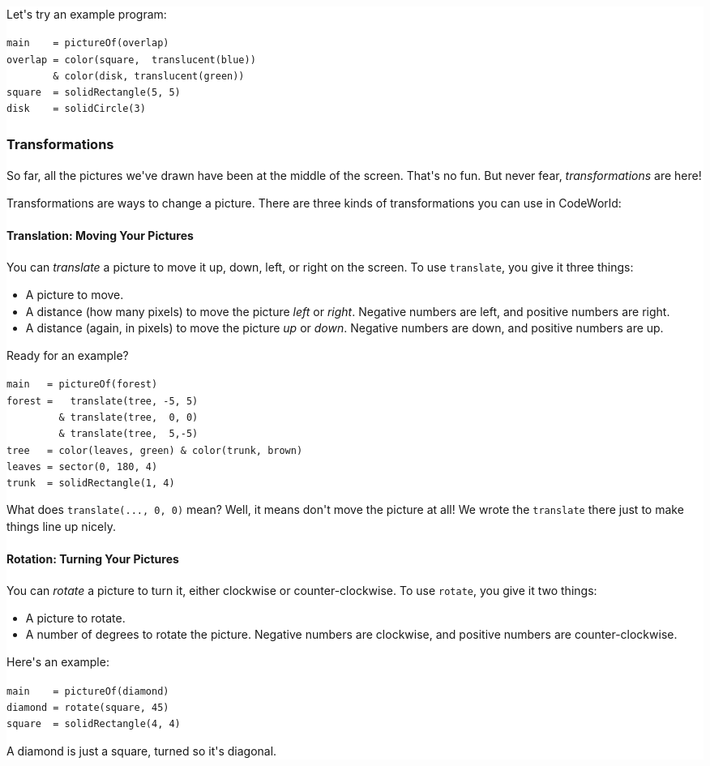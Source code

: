 Let's try an example program:

    main    = pictureOf(overlap)
    overlap = color(square,  translucent(blue))
            & color(disk, translucent(green))
    square  = solidRectangle(5, 5)
    disk    = solidCircle(3)

### Transformations ###

So far, all the pictures we've drawn have been at the middle of the screen.  That's
no fun.  But never fear, *transformations* are here!

Transformations are ways to change a picture.  There are three kinds of
transformations you can use in CodeWorld:

#### Translation: Moving Your Pictures ####

You can *translate* a picture to move it up, down, left, or right on the screen.
To use `translate`, you give it three things:

* A picture to move.
* A distance (how many pixels) to move the picture *left* or *right*.
  Negative numbers are left, and positive numbers are right.
* A distance (again, in pixels) to move the picture *up* or *down*.  Negative
  numbers are down, and positive numbers are up.

Ready for an example?

    main   = pictureOf(forest)
    forest =   translate(tree, -5, 5)
             & translate(tree,  0, 0)
             & translate(tree,  5,-5)
    tree   = color(leaves, green) & color(trunk, brown)
    leaves = sector(0, 180, 4)
    trunk  = solidRectangle(1, 4)

What does `translate(..., 0, 0)` mean?  Well, it means don't move the picture at
all!  We wrote the `translate` there just to make things line up nicely.

#### Rotation: Turning Your Pictures ####

You can *rotate* a picture to turn it, either clockwise or counter-clockwise.
To use `rotate`, you give it two things:

* A picture to rotate.
* A number of degrees to rotate the picture.  Negative numbers are clockwise,
  and positive numbers are counter-clockwise.

Here's an example:

    main    = pictureOf(diamond)
    diamond = rotate(square, 45)
    square  = solidRectangle(4, 4)

A diamond is just a square, turned so it's diagonal.
